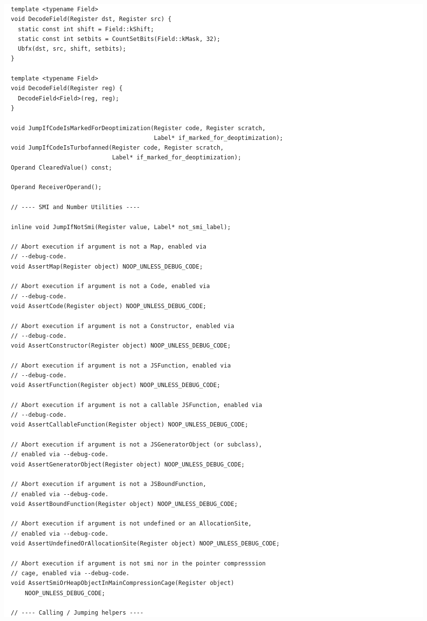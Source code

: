 ```
  template <typename Field>
  void DecodeField(Register dst, Register src) {
    static const int shift = Field::kShift;
    static const int setbits = CountSetBits(Field::kMask, 32);
    Ubfx(dst, src, shift, setbits);
  }

  template <typename Field>
  void DecodeField(Register reg) {
    DecodeField<Field>(reg, reg);
  }

  void JumpIfCodeIsMarkedForDeoptimization(Register code, Register scratch,
                                           Label* if_marked_for_deoptimization);
  void JumpIfCodeIsTurbofanned(Register code, Register scratch,
                               Label* if_marked_for_deoptimization);
  Operand ClearedValue() const;

  Operand ReceiverOperand();

  // ---- SMI and Number Utilities ----

  inline void JumpIfNotSmi(Register value, Label* not_smi_label);

  // Abort execution if argument is not a Map, enabled via
  // --debug-code.
  void AssertMap(Register object) NOOP_UNLESS_DEBUG_CODE;

  // Abort execution if argument is not a Code, enabled via
  // --debug-code.
  void AssertCode(Register object) NOOP_UNLESS_DEBUG_CODE;

  // Abort execution if argument is not a Constructor, enabled via
  // --debug-code.
  void AssertConstructor(Register object) NOOP_UNLESS_DEBUG_CODE;

  // Abort execution if argument is not a JSFunction, enabled via
  // --debug-code.
  void AssertFunction(Register object) NOOP_UNLESS_DEBUG_CODE;

  // Abort execution if argument is not a callable JSFunction, enabled via
  // --debug-code.
  void AssertCallableFunction(Register object) NOOP_UNLESS_DEBUG_CODE;

  // Abort execution if argument is not a JSGeneratorObject (or subclass),
  // enabled via --debug-code.
  void AssertGeneratorObject(Register object) NOOP_UNLESS_DEBUG_CODE;

  // Abort execution if argument is not a JSBoundFunction,
  // enabled via --debug-code.
  void AssertBoundFunction(Register object) NOOP_UNLESS_DEBUG_CODE;

  // Abort execution if argument is not undefined or an AllocationSite,
  // enabled via --debug-code.
  void AssertUndefinedOrAllocationSite(Register object) NOOP_UNLESS_DEBUG_CODE;

  // Abort execution if argument is not smi nor in the pointer compresssion
  // cage, enabled via --debug-code.
  void AssertSmiOrHeapObjectInMainCompressionCage(Register object)
      NOOP_UNLESS_DEBUG_CODE;

  // ---- Calling / Jumping helpers ----

```